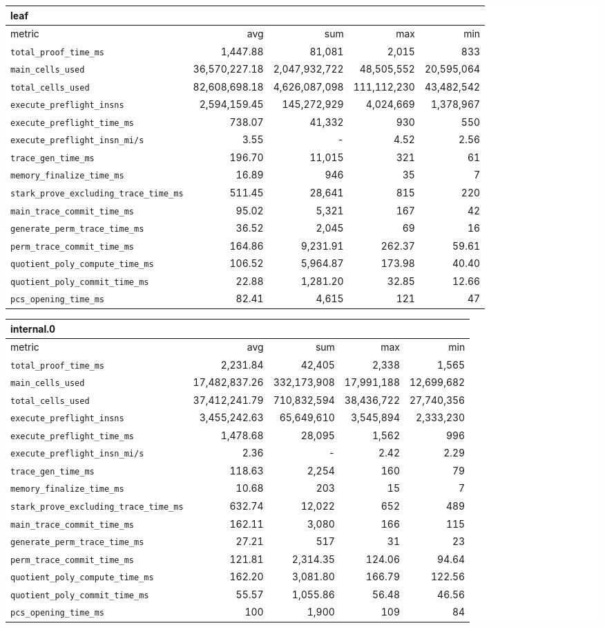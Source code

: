 | leaf |||||
|:---|---:|---:|---:|---:|
|metric|avg|sum|max|min|
| `total_proof_time_ms ` |  1,447.88 |  81,081 |  2,015 |  833 |
| `main_cells_used     ` |  36,570,227.18 |  2,047,932,722 |  48,505,552 |  20,595,064 |
| `total_cells_used    ` |  82,608,698.18 |  4,626,087,098 |  111,112,230 |  43,482,542 |
| `execute_preflight_insns` |  2,594,159.45 |  145,272,929 |  4,024,669 |  1,378,967 |
| `execute_preflight_time_ms` |  738.07 |  41,332 |  930 |  550 |
| `execute_preflight_insn_mi/s` |  3.55 | -          |  4.52 |  2.56 |
| `trace_gen_time_ms   ` |  196.70 |  11,015 |  321 |  61 |
| `memory_finalize_time_ms` |  16.89 |  946 |  35 |  7 |
| `stark_prove_excluding_trace_time_ms` |  511.45 |  28,641 |  815 |  220 |
| `main_trace_commit_time_ms` |  95.02 |  5,321 |  167 |  42 |
| `generate_perm_trace_time_ms` |  36.52 |  2,045 |  69 |  16 |
| `perm_trace_commit_time_ms` |  164.86 |  9,231.91 |  262.37 |  59.61 |
| `quotient_poly_compute_time_ms` |  106.52 |  5,964.87 |  173.98 |  40.40 |
| `quotient_poly_commit_time_ms` |  22.88 |  1,281.20 |  32.85 |  12.66 |
| `pcs_opening_time_ms ` |  82.41 |  4,615 |  121 |  47 |

| internal.0 |||||
|:---|---:|---:|---:|---:|
|metric|avg|sum|max|min|
| `total_proof_time_ms ` |  2,231.84 |  42,405 |  2,338 |  1,565 |
| `main_cells_used     ` |  17,482,837.26 |  332,173,908 |  17,991,188 |  12,699,682 |
| `total_cells_used    ` |  37,412,241.79 |  710,832,594 |  38,436,722 |  27,740,356 |
| `execute_preflight_insns` |  3,455,242.63 |  65,649,610 |  3,545,894 |  2,333,230 |
| `execute_preflight_time_ms` |  1,478.68 |  28,095 |  1,562 |  996 |
| `execute_preflight_insn_mi/s` |  2.36 | -          |  2.42 |  2.29 |
| `trace_gen_time_ms   ` |  118.63 |  2,254 |  160 |  79 |
| `memory_finalize_time_ms` |  10.68 |  203 |  15 |  7 |
| `stark_prove_excluding_trace_time_ms` |  632.74 |  12,022 |  652 |  489 |
| `main_trace_commit_time_ms` |  162.11 |  3,080 |  166 |  115 |
| `generate_perm_trace_time_ms` |  27.21 |  517 |  31 |  23 |
| `perm_trace_commit_time_ms` |  121.81 |  2,314.35 |  124.06 |  94.64 |
| `quotient_poly_compute_time_ms` |  162.20 |  3,081.80 |  166.79 |  122.56 |
| `quotient_poly_commit_time_ms` |  55.57 |  1,055.86 |  56.48 |  46.56 |
| `pcs_opening_time_ms ` |  100 |  1,900 |  109 |  84 |
